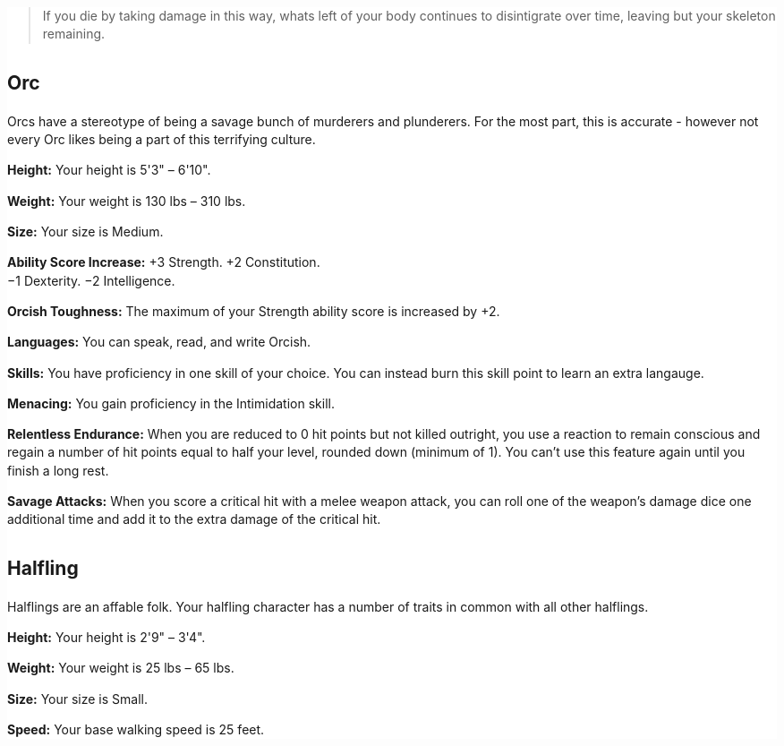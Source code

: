 > If you die by taking damage in this way, whats left of your body continues to disintigrate over time, leaving but your skeleton remaining.

## Orc
Orcs have a stereotype of being a savage bunch of murderers and plunderers. For the most part, this is accurate - however not every Orc likes being a part of this terrifying culture.

**Height:**
Your height is 5'3" – 6'10".

**Weight:**
Your weight is 130 lbs – 310 lbs.

**Size:**
Your size is Medium.

**Ability Score Increase:**
+3 Strength. +2 Constitution. <br>−1 Dexterity. −2 Intelligence.

**Orcish Toughness:**
The maximum of your Strength ability score is increased by +2.

**Languages:**
You can speak, read, and write Orcish.

**Skills:**
You have proficiency in one skill of your choice. You can instead burn this skill point to learn an extra langauge.

**Menacing:**
You gain proficiency in the Intimidation skill.

**Relentless Endurance:**
When you are reduced to 0 hit points but not killed outright, you use a reaction to remain conscious and regain a number of hit points equal to half your level, rounded down (minimum of 1). You can’t use this feature again until you finish a long rest.

**Savage Attacks:**
When you score a critical hit with a melee weapon attack, you can roll one of the weapon’s damage dice one additional time and add it to the extra damage of the critical hit.



## Halfling
Halflings are an affable folk. Your halfling character has a number of traits in common with all other halflings.

**Height:**
Your height is 2'9" – 3'4".

**Weight:**
Your weight is 25 lbs – 65 lbs.

**Size:**
Your size is Small.

**Speed:**
Your base walking speed is 25 feet.
